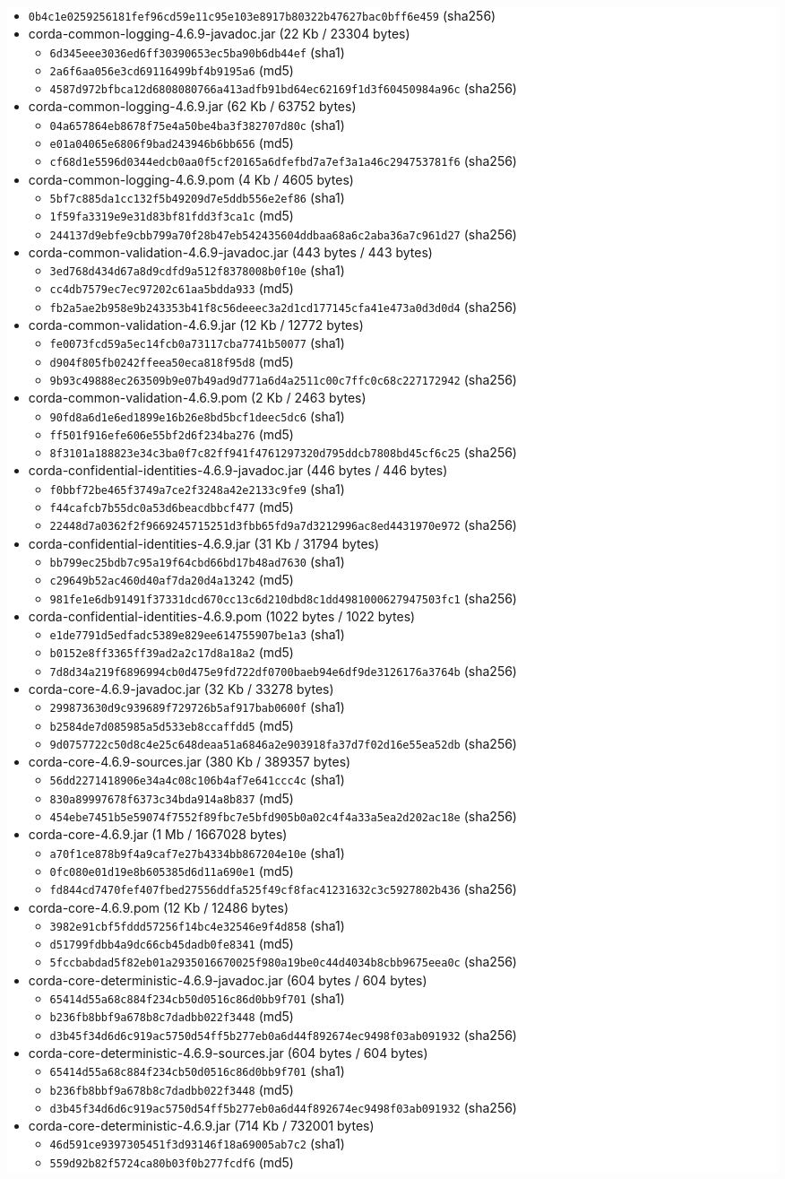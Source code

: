   * `0b4c1e0259256181fef96cd59e11c95e103e8917b80322b47627bac0bff6e459` (sha256)
* corda-common-logging-4.6.9-javadoc.jar (22 Kb / 23304 bytes)
  * `6d345eee3036ed6ff30390653ec5ba90b6db44ef` (sha1)
  * `2a6f6aa056e3cd69116499bf4b9195a6` (md5)
  * `4587d972bfbca12d6808080766a413adfb91bd64ec62169f1d3f60450984a96c` (sha256)
* corda-common-logging-4.6.9.jar (62 Kb / 63752 bytes)
  * `04a657864eb8678f75e4a50be4ba3f382707d80c` (sha1)
  * `e01a04065e6806f9bad243946b6bb656` (md5)
  * `cf68d1e5596d0344edcb0aa0f5cf20165a6dfefbd7a7ef3a1a46c294753781f6` (sha256)
* corda-common-logging-4.6.9.pom (4 Kb / 4605 bytes)
  * `5bf7c885da1cc132f5b49209d7e5ddb556e2ef86` (sha1)
  * `1f59fa3319e9e31d83bf81fdd3f3ca1c` (md5)
  * `244137d9ebfe9cbb799a70f28b47eb542435604ddbaa68a6c2aba36a7c961d27` (sha256)
* corda-common-validation-4.6.9-javadoc.jar (443 bytes / 443 bytes)
  * `3ed768d434d67a8d9cdfd9a512f8378008b0f10e` (sha1)
  * `cc4db7579ec7ec97202c61aa5bdda933` (md5)
  * `fb2a5ae2b958e9b243353b41f8c56deeec3a2d1cd177145cfa41e473a0d3d0d4` (sha256)
* corda-common-validation-4.6.9.jar (12 Kb / 12772 bytes)
  * `fe0073fcd59a5ec14fcb0a73117cba7741b50077` (sha1)
  * `d904f805fb0242ffeea50eca818f95d8` (md5)
  * `9b93c49888ec263509b9e07b49ad9d771a6d4a2511c00c7ffc0c68c227172942` (sha256)
* corda-common-validation-4.6.9.pom (2 Kb / 2463 bytes)
  * `90fd8a6d1e6ed1899e16b26e8bd5bcf1deec5dc6` (sha1)
  * `ff501f916efe606e55bf2d6f234ba276` (md5)
  * `8f3101a188823e34c3ba0f7c82ff941f4761297320d795ddcb7808bd45cf6c25` (sha256)
* corda-confidential-identities-4.6.9-javadoc.jar (446 bytes / 446 bytes)
  * `f0bbf72be465f3749a7ce2f3248a42e2133c9fe9` (sha1)
  * `f44cafcb7b55dc0a53d6beacdbbcf477` (md5)
  * `22448d7a0362f2f9669245715251d3fbb65fd9a7d3212996ac8ed4431970e972` (sha256)
* corda-confidential-identities-4.6.9.jar (31 Kb / 31794 bytes)
  * `bb799ec25bdb7c95a19f64cbd66bd17b48ad7630` (sha1)
  * `c29649b52ac460d40af7da20d4a13242` (md5)
  * `981fe1e6db91491f37331dcd670cc13c6d210dbd8c1dd4981000627947503fc1` (sha256)
* corda-confidential-identities-4.6.9.pom (1022 bytes / 1022 bytes)
  * `e1de7791d5edfadc5389e829ee614755907be1a3` (sha1)
  * `b0152e8ff3365ff39ad2a2c17d8a18a2` (md5)
  * `7d8d34a219f6896994cb0d475e9fd722df0700baeb94e6df9de3126176a3764b` (sha256)
* corda-core-4.6.9-javadoc.jar (32 Kb / 33278 bytes)
  * `299873630d9c939689f729726b5af917bab0600f` (sha1)
  * `b2584de7d085985a5d533eb8ccaffdd5` (md5)
  * `9d0757722c50d8c4e25c648deaa51a6846a2e903918fa37d7f02d16e55ea52db` (sha256)
* corda-core-4.6.9-sources.jar (380 Kb / 389357 bytes)
  * `56dd2271418906e34a4c08c106b4af7e641ccc4c` (sha1)
  * `830a89997678f6373c34bda914a8b837` (md5)
  * `454ebe7451b5e59074f7552f89fbc7e5bfd905b0a02c4f4a33a5ea2d202ac18e` (sha256)
* corda-core-4.6.9.jar (1 Mb / 1667028 bytes)
  * `a70f1ce878b9f4a9caf7e27b4334bb867204e10e` (sha1)
  * `0fc080e01d19e8b605385d6d11a690e1` (md5)
  * `fd844cd7470fef407fbed27556ddfa525f49cf8fac41231632c3c5927802b436` (sha256)
* corda-core-4.6.9.pom (12 Kb / 12486 bytes)
  * `3982e91cbf5fddd57256f14bc4e32546e9f4d858` (sha1)
  * `d51799fdbb4a9dc66cb45dadb0fe8341` (md5)
  * `5fccbabdad5f82eb01a2935016670025f980a19be0c44d4034b8cbb9675eea0c` (sha256)
* corda-core-deterministic-4.6.9-javadoc.jar (604 bytes / 604 bytes)
  * `65414d55a68c884f234cb50d0516c86d0bb9f701` (sha1)
  * `b236fb8bbf9a678b8c7dadbb022f3448` (md5)
  * `d3b45f34d6d6c919ac5750d54ff5b277eb0a6d44f892674ec9498f03ab091932` (sha256)
* corda-core-deterministic-4.6.9-sources.jar (604 bytes / 604 bytes)
  * `65414d55a68c884f234cb50d0516c86d0bb9f701` (sha1)
  * `b236fb8bbf9a678b8c7dadbb022f3448` (md5)
  * `d3b45f34d6d6c919ac5750d54ff5b277eb0a6d44f892674ec9498f03ab091932` (sha256)
* corda-core-deterministic-4.6.9.jar (714 Kb / 732001 bytes)
  * `46d591ce9397305451f3d93146f18a69005ab7c2` (sha1)
  * `559d92b82f5724ca80b03f0b277fcdf6` (md5)